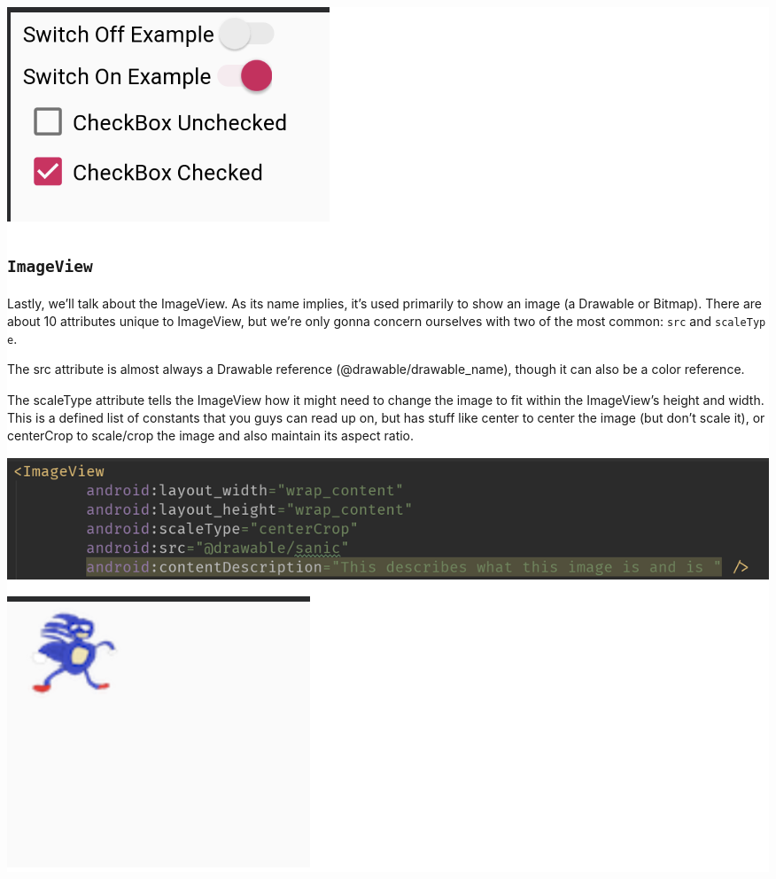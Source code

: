 ![Switch and Checkbox Design](images/switch_checkbox_design.png)

## `ImageView`

Lastly, we’ll talk about the ImageView.  As its name implies, it’s used primarily to show an image (a Drawable or Bitmap).  There are about 10 attributes unique to ImageView, but we’re only gonna concern ourselves with two of the most common: `src` and `scaleType`.

The src attribute is almost always a Drawable reference (@drawable/drawable_name), though it can also be a color reference.

The scaleType attribute tells the ImageView how it might need to change the image to fit within the ImageView’s height and width.  This is a defined list of constants that you guys can read up on, but has stuff like center to center the image (but don’t scale it), or centerCrop to scale/crop the image and also maintain its aspect ratio.

![ImageView XML](images/imageview_xml.png)

![ImageView Design](images/imageview_design.png)